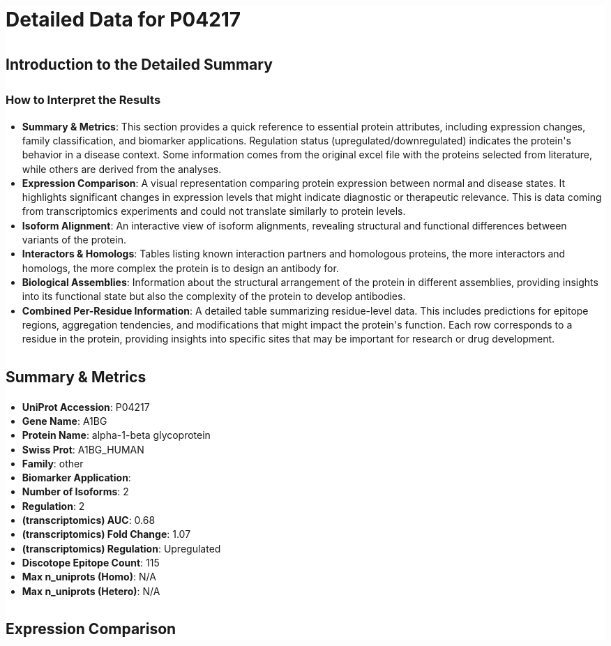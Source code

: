 # Detailed Data for P04217


## Introduction to the Detailed Summary

### How to Interpret the Results

- **Summary & Metrics**: This section provides a quick reference to essential protein attributes, including expression changes, family classification, and biomarker applications. Regulation status (upregulated/downregulated) indicates the protein's behavior in a disease context. Some information comes from the original excel file with the proteins selected from literature, while others are derived from the analyses.
- **Expression Comparison**: A visual representation comparing protein expression between normal and disease states. It highlights significant changes in expression levels that might indicate diagnostic or therapeutic relevance. This is data coming from transcriptomics experiments and could not translate similarly to protein levels.
- **Isoform Alignment**: An interactive view of isoform alignments, revealing structural and functional differences between variants of the protein.
- **Interactors & Homologs**: Tables listing known interaction partners and homologous proteins, the more interactors and homologs, the more complex the protein is to design an antibody for.
- **Biological Assemblies**: Information about the structural arrangement of the protein in different assemblies, providing insights into its functional state but also the complexity of the protein to develop antibodies.
- **Combined Per-Residue Information**: A detailed table summarizing residue-level data. This includes predictions for epitope regions, aggregation tendencies, and modifications that might impact the protein's function. Each row corresponds to a residue in the protein, providing insights into specific sites that may be important for research or drug development.
## Summary & Metrics

- **UniProt Accession**: P04217
- **Gene Name**: A1BG
- **Protein Name**: alpha-1-beta glycoprotein
- **Swiss Prot**: A1BG_HUMAN
- **Family**: other
- **Biomarker Application**:  
- **Number of Isoforms**: 2
- **Regulation**: 2
- **(transcriptomics) AUC**: 0.68
- **(transcriptomics) Fold Change**: 1.07
- **(transcriptomics) Regulation**: Upregulated
- **Discotope Epitope Count**: 115
- **Max n_uniprots (Homo)**: N/A
- **Max n_uniprots (Hetero)**: N/A


## Expression Comparison
